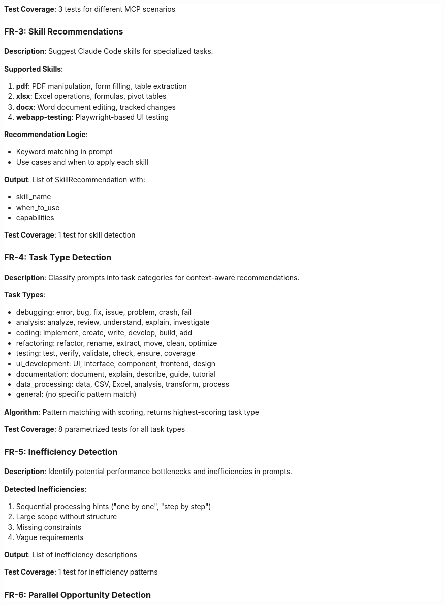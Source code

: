 **Test Coverage**: 3 tests for different MCP scenarios

### FR-3: Skill Recommendations

**Description**: Suggest Claude Code skills for specialized tasks.

**Supported Skills**:
1. **pdf**: PDF manipulation, form filling, table extraction
2. **xlsx**: Excel operations, formulas, pivot tables
3. **docx**: Word document editing, tracked changes
4. **webapp-testing**: Playwright-based UI testing

**Recommendation Logic**:
- Keyword matching in prompt
- Use cases and when to apply each skill

**Output**: List of SkillRecommendation with:
- skill_name
- when_to_use
- capabilities

**Test Coverage**: 1 test for skill detection

### FR-4: Task Type Detection

**Description**: Classify prompts into task categories for context-aware recommendations.

**Task Types**:
- debugging: error, bug, fix, issue, problem, crash, fail
- analysis: analyze, review, understand, explain, investigate
- coding: implement, create, write, develop, build, add
- refactoring: refactor, rename, extract, move, clean, optimize
- testing: test, verify, validate, check, ensure, coverage
- ui_development: UI, interface, component, frontend, design
- documentation: document, explain, describe, guide, tutorial
- data_processing: data, CSV, Excel, analysis, transform, process
- general: (no specific pattern match)

**Algorithm**: Pattern matching with scoring, returns highest-scoring task type

**Test Coverage**: 8 parametrized tests for all task types

### FR-5: Inefficiency Detection

**Description**: Identify potential performance bottlenecks and inefficiencies in prompts.

**Detected Inefficiencies**:
1. Sequential processing hints ("one by one", "step by step")
2. Large scope without structure
3. Missing constraints
4. Vague requirements

**Output**: List of inefficiency descriptions

**Test Coverage**: 1 test for inefficiency patterns

### FR-6: Parallel Opportunity Detection
